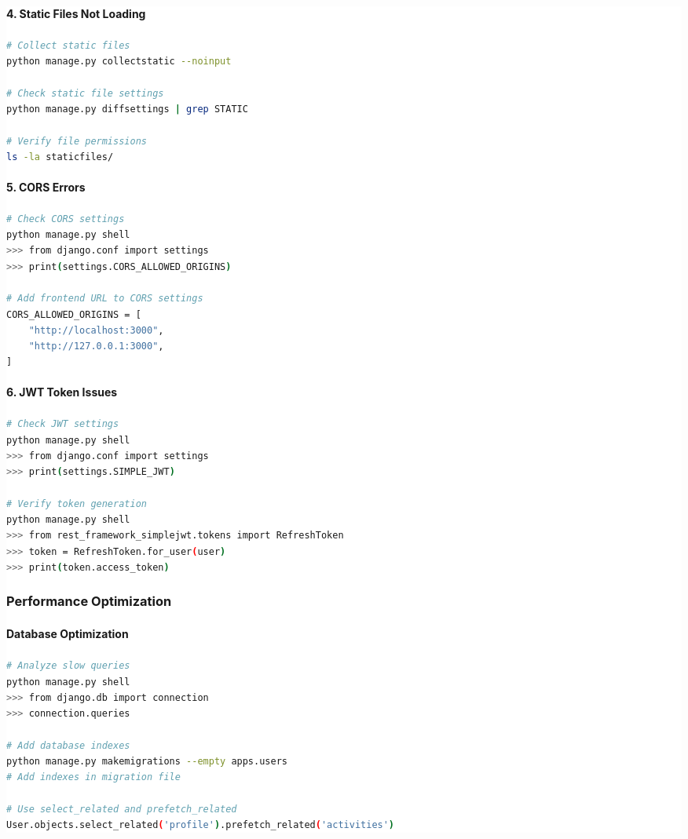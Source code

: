 #### 4. Static Files Not Loading
```bash
# Collect static files
python manage.py collectstatic --noinput

# Check static file settings
python manage.py diffsettings | grep STATIC

# Verify file permissions
ls -la staticfiles/
```

#### 5. CORS Errors
```bash
# Check CORS settings
python manage.py shell
>>> from django.conf import settings
>>> print(settings.CORS_ALLOWED_ORIGINS)

# Add frontend URL to CORS settings
CORS_ALLOWED_ORIGINS = [
    "http://localhost:3000",
    "http://127.0.0.1:3000",
]
```

#### 6. JWT Token Issues
```bash
# Check JWT settings
python manage.py shell
>>> from django.conf import settings
>>> print(settings.SIMPLE_JWT)

# Verify token generation
python manage.py shell
>>> from rest_framework_simplejwt.tokens import RefreshToken
>>> token = RefreshToken.for_user(user)
>>> print(token.access_token)
```

### Performance Optimization

#### Database Optimization
```bash
# Analyze slow queries
python manage.py shell
>>> from django.db import connection
>>> connection.queries

# Add database indexes
python manage.py makemigrations --empty apps.users
# Add indexes in migration file

# Use select_related and prefetch_related
User.objects.select_related('profile').prefetch_related('activities')
```
